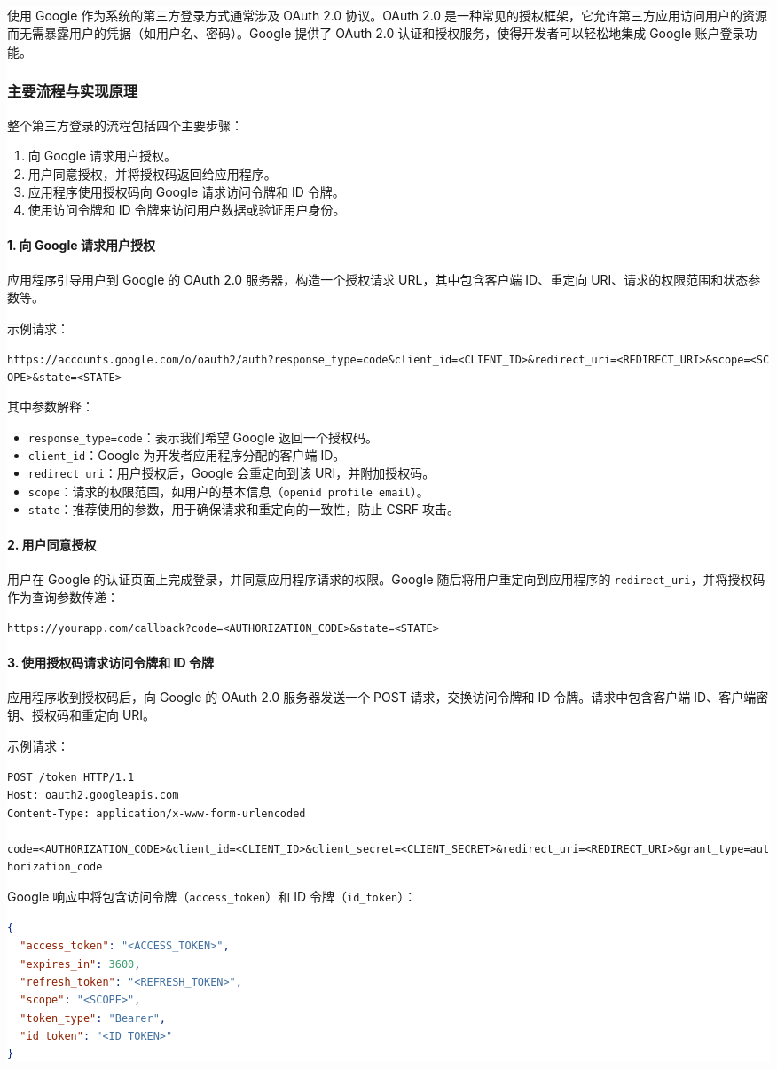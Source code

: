 使用 Google 作为系统的第三方登录方式通常涉及 OAuth 2.0 协议。OAuth 2.0 是一种常见的授权框架，它允许第三方应用访问用户的资源而无需暴露用户的凭据（如用户名、密码）。Google 提供了 OAuth 2.0 认证和授权服务，使得开发者可以轻松地集成 Google 账户登录功能。

### 主要流程与实现原理

整个第三方登录的流程包括四个主要步骤：

1. 向 Google 请求用户授权。
2. 用户同意授权，并将授权码返回给应用程序。
3. 应用程序使用授权码向 Google 请求访问令牌和 ID 令牌。
4. 使用访问令牌和 ID 令牌来访问用户数据或验证用户身份。

#### 1. 向 Google 请求用户授权

应用程序引导用户到 Google 的 OAuth 2.0 服务器，构造一个授权请求 URL，其中包含客户端 ID、重定向 URI、请求的权限范围和状态参数等。

示例请求：

```plaintext
https://accounts.google.com/o/oauth2/auth?response_type=code&client_id=<CLIENT_ID>&redirect_uri=<REDIRECT_URI>&scope=<SCOPE>&state=<STATE>
```

其中参数解释：

- `response_type=code`：表示我们希望 Google 返回一个授权码。
- `client_id`：Google 为开发者应用程序分配的客户端 ID。
- `redirect_uri`：用户授权后，Google 会重定向到该 URI，并附加授权码。
- `scope`：请求的权限范围，如用户的基本信息（`openid profile email`）。
- `state`：推荐使用的参数，用于确保请求和重定向的一致性，防止 CSRF 攻击。

#### 2. 用户同意授权

用户在 Google 的认证页面上完成登录，并同意应用程序请求的权限。Google 随后将用户重定向到应用程序的 `redirect_uri`，并将授权码作为查询参数传递：

```plaintext
https://yourapp.com/callback?code=<AUTHORIZATION_CODE>&state=<STATE>
```

#### 3. 使用授权码请求访问令牌和 ID 令牌

应用程序收到授权码后，向 Google 的 OAuth 2.0 服务器发送一个 POST 请求，交换访问令牌和 ID 令牌。请求中包含客户端 ID、客户端密钥、授权码和重定向 URI。

示例请求：

```http
POST /token HTTP/1.1
Host: oauth2.googleapis.com
Content-Type: application/x-www-form-urlencoded

code=<AUTHORIZATION_CODE>&client_id=<CLIENT_ID>&client_secret=<CLIENT_SECRET>&redirect_uri=<REDIRECT_URI>&grant_type=authorization_code
```

Google 响应中将包含访问令牌（`access_token`）和 ID 令牌（`id_token`）：

```json
{
  "access_token": "<ACCESS_TOKEN>",
  "expires_in": 3600,
  "refresh_token": "<REFRESH_TOKEN>",
  "scope": "<SCOPE>",
  "token_type": "Bearer",
  "id_token": "<ID_TOKEN>"
}
```
